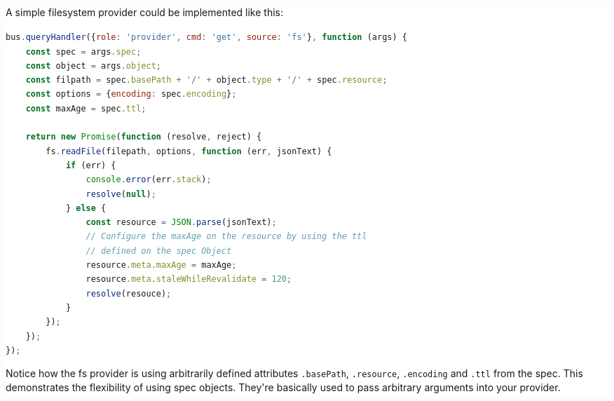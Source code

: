 A simple filesystem provider could be implemented like this:
```js
bus.queryHandler({role: 'provider', cmd: 'get', source: 'fs'}, function (args) {
    const spec = args.spec;
    const object = args.object;
    const filpath = spec.basePath + '/' + object.type + '/' + spec.resource;
    const options = {encoding: spec.encoding};
    const maxAge = spec.ttl;

    return new Promise(function (resolve, reject) {
        fs.readFile(filepath, options, function (err, jsonText) {
            if (err) {
                console.error(err.stack);
                resolve(null);
            } else {
                const resource = JSON.parse(jsonText);
                // Configure the maxAge on the resource by using the ttl
                // defined on the spec Object
                resource.meta.maxAge = maxAge;
                resource.meta.staleWhileRevalidate = 120;
                resolve(resouce);
            }
        });
    });
});
```

Notice how the fs provider is using arbitrarily defined attributes `.basePath`, `.resource`, `.encoding` and `.ttl` from the spec. This demonstrates the flexibility of using spec objects. They're basically used to pass arbitrary arguments into your provider.
